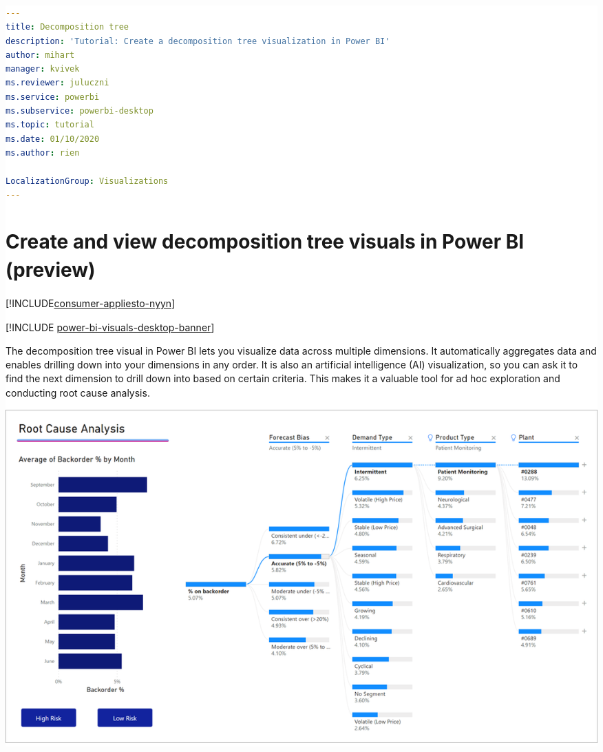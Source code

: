 ```yaml
---
title: Decomposition tree
description: 'Tutorial: Create a decomposition tree visualization in Power BI'
author: mihart
manager: kvivek
ms.reviewer: juluczni
ms.service: powerbi
ms.subservice: powerbi-desktop
ms.topic: tutorial
ms.date: 01/10/2020
ms.author: rien

LocalizationGroup: Visualizations
---
```


# Create and view decomposition tree visuals in Power BI (preview)

[!INCLUDE[consumer-appliesto-nyyn](../includes/consumer-appliesto-nyyn.md)]

[!INCLUDE [power-bi-visuals-desktop-banner](../includes/power-bi-visuals-desktop-banner.md)]

The decomposition tree visual in Power BI lets you visualize data across multiple dimensions. It automatically aggregates data and enables drilling down into your dimensions in any order. It is also an artificial intelligence (AI) visualization, so you can ask it to find the next dimension to drill down into based on certain criteria. This makes it a valuable tool for ad hoc exploration and conducting root cause analysis.

![Decomposition tree](media/power-bi-visualization-decomposition-tree/tree-full.png)

